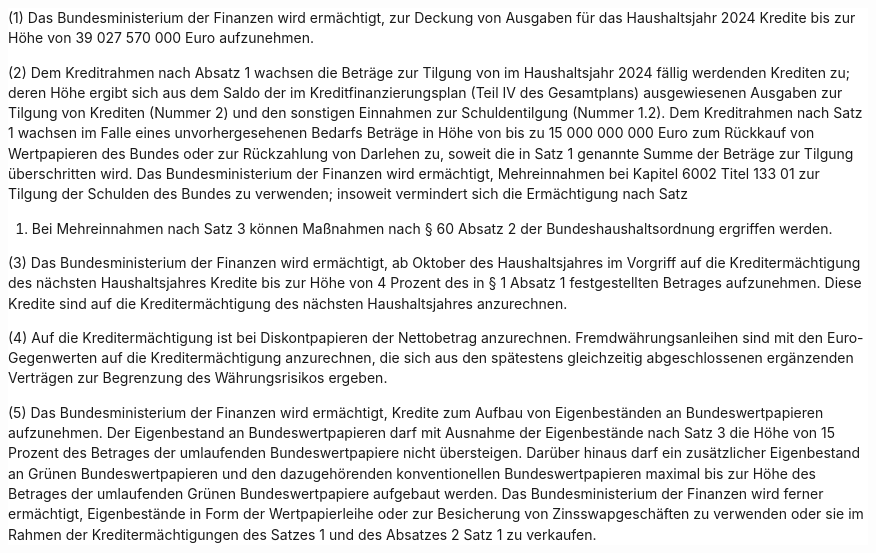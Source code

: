 (1) Das Bundesministerium der Finanzen wird ermächtigt, zur Deckung von
Ausgaben für das Haushaltsjahr 2024 Kredite bis zur Höhe von
<span style="white-space: nowrap">39 027 570 000</span> Euro
aufzunehmen.

</div>

<div class="jurAbsatz">

(2) Dem Kreditrahmen nach Absatz 1 wachsen die Beträge zur Tilgung von
im Haushaltsjahr 2024 fällig werdenden Krediten zu; deren Höhe ergibt
sich aus dem Saldo der im Kreditfinanzierungsplan (Teil IV des
Gesamtplans) ausgewiesenen Ausgaben zur Tilgung von Krediten (Nummer 2)
und den sonstigen Einnahmen zur Schuldentilgung (Nummer 1.2). Dem
Kreditrahmen nach Satz 1 wachsen im Falle eines unvorhergesehenen
Bedarfs Beträge in Höhe von bis zu
<span style="white-space: nowrap">15 000 000 000</span> Euro zum
Rückkauf von Wertpapieren des Bundes oder zur Rückzahlung von Darlehen
zu, soweit die in Satz 1 genannte Summe der Beträge zur Tilgung
überschritten wird. Das Bundesministerium der Finanzen wird ermächtigt,
Mehreinnahmen bei Kapitel 6002 Titel 133 01 zur Tilgung der Schulden des
Bundes zu verwenden; insoweit vermindert sich die Ermächtigung nach Satz
1. Bei Mehreinnahmen nach Satz 3 können Maßnahmen nach § 60 Absatz 2 der
Bundeshaushaltsordnung ergriffen werden.

</div>

<div class="jurAbsatz">

(3) Das Bundesministerium der Finanzen wird ermächtigt, ab Oktober des
Haushaltsjahres im Vorgriff auf die Kreditermächtigung des nächsten
Haushaltsjahres Kredite bis zur Höhe von 4 Prozent des in § 1 Absatz 1
festgestellten Betrages aufzunehmen. Diese Kredite sind auf die
Kreditermächtigung des nächsten Haushaltsjahres anzurechnen.

</div>

<div class="jurAbsatz">

(4) Auf die Kreditermächtigung ist bei Diskontpapieren der Nettobetrag
anzurechnen. Fremdwährungsanleihen sind mit den Euro-Gegenwerten auf die
Kreditermächtigung anzurechnen, die sich aus den spätestens gleichzeitig
abgeschlossenen ergänzenden Verträgen zur Begrenzung des Währungsrisikos
ergeben.

</div>

<div class="jurAbsatz">

(5) Das Bundesministerium der Finanzen wird ermächtigt, Kredite zum
Aufbau von Eigenbeständen an Bundeswertpapieren aufzunehmen. Der
Eigenbestand an Bundeswertpapieren darf mit Ausnahme der Eigenbestände
nach Satz 3 die Höhe von 15 Prozent des Betrages der umlaufenden
Bundeswertpapiere nicht übersteigen. Darüber hinaus darf ein
zusätzlicher Eigenbestand an Grünen Bundeswertpapieren und den
dazugehörenden konventionellen Bundeswertpapieren maximal bis zur Höhe
des Betrages der umlaufenden Grünen Bundeswertpapiere aufgebaut werden.
Das Bundesministerium der Finanzen wird ferner ermächtigt, Eigenbestände
in Form der Wertpapierleihe oder zur Besicherung von Zinsswapgeschäften
zu verwenden oder sie im Rahmen der Kreditermächtigungen des Satzes 1
und des Absatzes 2 Satz 1 zu verkaufen.
